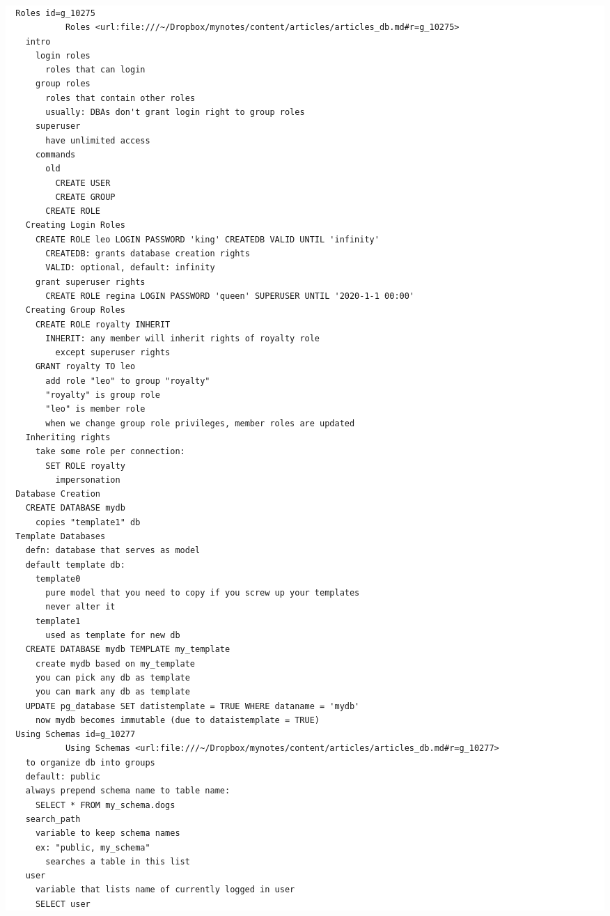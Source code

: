       Roles id=g_10275
				Roles <url:file:///~/Dropbox/mynotes/content/articles/articles_db.md#r=g_10275>
        intro
          login roles
            roles that can login
          group roles
            roles that contain other roles
            usually: DBAs don't grant login right to group roles
          superuser
            have unlimited access
          commands
            old
              CREATE USER
              CREATE GROUP
            CREATE ROLE
        Creating Login Roles
          CREATE ROLE leo LOGIN PASSWORD 'king' CREATEDB VALID UNTIL 'infinity'
            CREATEDB: grants database creation rights
            VALID: optional, default: infinity
          grant superuser rights
            CREATE ROLE regina LOGIN PASSWORD 'queen' SUPERUSER UNTIL '2020-1-1 00:00'
        Creating Group Roles
          CREATE ROLE royalty INHERIT
            INHERIT: any member will inherit rights of royalty role
              except superuser rights
          GRANT royalty TO leo  
            add role "leo" to group "royalty"
            "royalty" is group role
            "leo" is member role
            when we change group role privileges, member roles are updated
        Inheriting rights
          take some role per connection:
            SET ROLE royalty
              impersonation
      Database Creation   
        CREATE DATABASE mydb
          copies "template1" db
      Template Databases
        defn: database that serves as model
        default template db:
          template0
            pure model that you need to copy if you screw up your templates
            never alter it
          template1
            used as template for new db
        CREATE DATABASE mydb TEMPLATE my_template
          create mydb based on my_template
          you can pick any db as template
          you can mark any db as template
        UPDATE pg_database SET datistemplate = TRUE WHERE dataname = 'mydb'
          now mydb becomes immutable (due to dataistemplate = TRUE)
      Using Schemas id=g_10277
				Using Schemas <url:file:///~/Dropbox/mynotes/content/articles/articles_db.md#r=g_10277>
        to organize db into groups
        default: public
        always prepend schema name to table name:
          SELECT * FROM my_schema.dogs
        search_path
          variable to keep schema names
          ex: "public, my_schema"
            searches a table in this list
        user
          variable that lists name of currently logged in user
          SELECT user